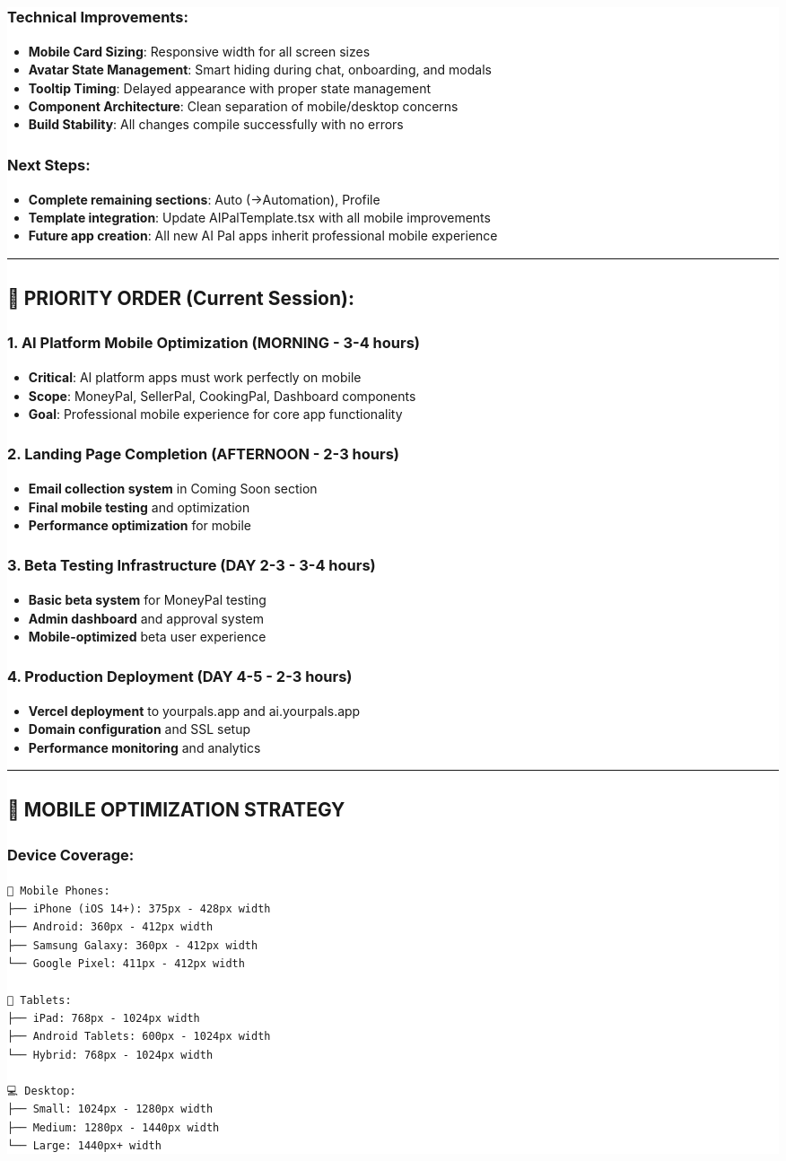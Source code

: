 ### **Technical Improvements:**
- **Mobile Card Sizing**: Responsive width for all screen sizes
- **Avatar State Management**: Smart hiding during chat, onboarding, and modals
- **Tooltip Timing**: Delayed appearance with proper state management
- **Component Architecture**: Clean separation of mobile/desktop concerns
- **Build Stability**: All changes compile successfully with no errors

### **Next Steps:**
- **Complete remaining sections**: Auto (→Automation), Profile
- **Template integration**: Update AIPalTemplate.tsx with all mobile improvements
- **Future app creation**: All new AI Pal apps inherit professional mobile experience  

---

## 🎯 **PRIORITY ORDER (Current Session):**

### **1. AI Platform Mobile Optimization (MORNING - 3-4 hours)**
- **Critical**: AI platform apps must work perfectly on mobile
- **Scope**: MoneyPal, SellerPal, CookingPal, Dashboard components
- **Goal**: Professional mobile experience for core app functionality

### **2. Landing Page Completion (AFTERNOON - 2-3 hours)**
- **Email collection system** in Coming Soon section
- **Final mobile testing** and optimization
- **Performance optimization** for mobile

### **3. Beta Testing Infrastructure (DAY 2-3 - 3-4 hours)**
- **Basic beta system** for MoneyPal testing
- **Admin dashboard** and approval system
- **Mobile-optimized** beta user experience

### **4. Production Deployment (DAY 4-5 - 2-3 hours)**
- **Vercel deployment** to yourpals.app and ai.yourpals.app
- **Domain configuration** and SSL setup
- **Performance monitoring** and analytics

---

## 📱 **MOBILE OPTIMIZATION STRATEGY**

### **Device Coverage:**
```
📱 Mobile Phones:
├── iPhone (iOS 14+): 375px - 428px width
├── Android: 360px - 412px width
├── Samsung Galaxy: 360px - 412px width
└── Google Pixel: 411px - 412px width

📱 Tablets:
├── iPad: 768px - 1024px width
├── Android Tablets: 600px - 1024px width
└── Hybrid: 768px - 1024px width

💻 Desktop:
├── Small: 1024px - 1280px width
├── Medium: 1280px - 1440px width
└── Large: 1440px+ width
```
